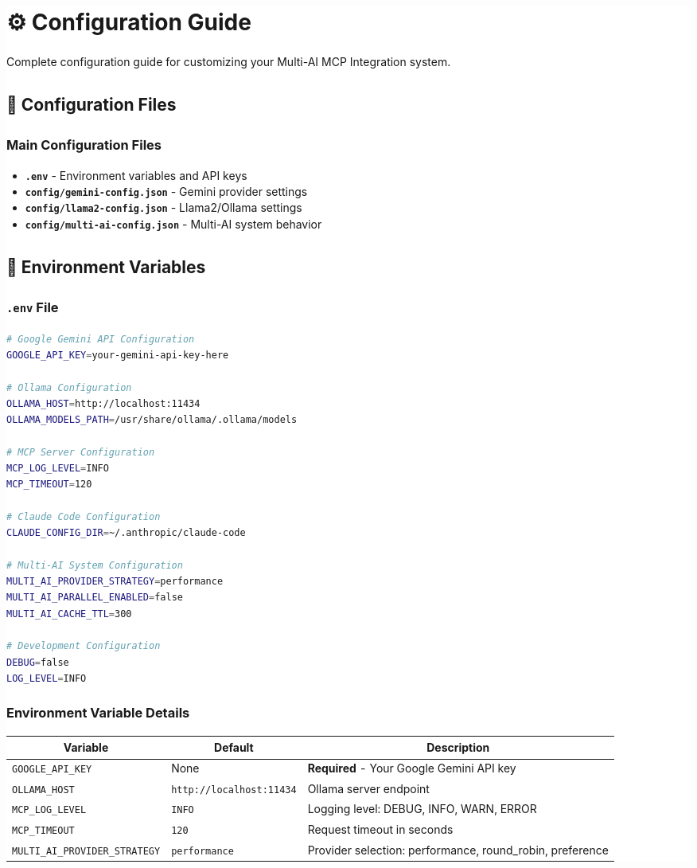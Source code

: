 # ⚙️ Configuration Guide

Complete configuration guide for customizing your Multi-AI MCP Integration system.

## 📁 Configuration Files

### Main Configuration Files
- **`.env`** - Environment variables and API keys
- **`config/gemini-config.json`** - Gemini provider settings
- **`config/llama2-config.json`** - Llama2/Ollama settings
- **`config/multi-ai-config.json`** - Multi-AI system behavior

## 🔑 Environment Variables

### `.env` File
```bash
# Google Gemini API Configuration
GOOGLE_API_KEY=your-gemini-api-key-here

# Ollama Configuration
OLLAMA_HOST=http://localhost:11434
OLLAMA_MODELS_PATH=/usr/share/ollama/.ollama/models

# MCP Server Configuration
MCP_LOG_LEVEL=INFO
MCP_TIMEOUT=120

# Claude Code Configuration
CLAUDE_CONFIG_DIR=~/.anthropic/claude-code

# Multi-AI System Configuration
MULTI_AI_PROVIDER_STRATEGY=performance
MULTI_AI_PARALLEL_ENABLED=false
MULTI_AI_CACHE_TTL=300

# Development Configuration
DEBUG=false
LOG_LEVEL=INFO
```

### Environment Variable Details

| Variable | Default | Description |
|----------|---------|-------------|
| `GOOGLE_API_KEY` | None | **Required** - Your Google Gemini API key |
| `OLLAMA_HOST` | `http://localhost:11434` | Ollama server endpoint |
| `MCP_LOG_LEVEL` | `INFO` | Logging level: DEBUG, INFO, WARN, ERROR |
| `MCP_TIMEOUT` | `120` | Request timeout in seconds |
| `MULTI_AI_PROVIDER_STRATEGY` | `performance` | Provider selection: performance, round_robin, preference |
